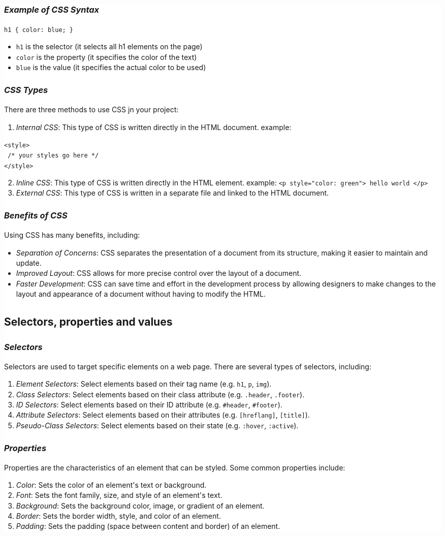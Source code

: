 ### _Example of CSS Syntax_

`h1 { color: blue; }`

- `h1` is the selector (it selects all h1 elements on the page)
- `color` is the property (it specifies the color of the text)
- `blue` is the value (it specifies the actual color to be used)

### _CSS Types_

There are three methods to use CSS jn your project:

1. _Internal CSS_: This type of CSS is written directly in the HTML document.
example: 
``` 
<style>
 /* your styles go here */
</style>
```
2. _Inline CSS_: This type of CSS is written directly in the HTML element.
example:
`<p style="color: green"> hello world </p>`
3. _External CSS_: This type of CSS is written in a separate file and linked to the HTML document.

### _Benefits of CSS_

Using CSS has many benefits, including:

- _Separation of Concerns_: CSS separates the presentation of a document from its structure, making it easier to maintain and update.
- _Improved Layout_: CSS allows for more precise control over the layout of a document.
- _Faster Development_: CSS can save time and effort in the development process by allowing designers to make changes to the layout and appearance of a document without having to modify the HTML.


## Selectors, properties and values

### _Selectors_

Selectors are used to target specific elements on a web page. There are several types of selectors, including:

1. *Element Selectors*: Select elements based on their tag name (e.g. `h1`, `p`, `img`).
2. *Class Selectors*: Select elements based on their class attribute (e.g. `.header`, `.footer`).
3. *ID Selectors*: Select elements based on their ID attribute (e.g. `#header`, `#footer`).
4. *Attribute Selectors*: Select elements based on their attributes (e.g. `[hreflang]`, `[title]`).
5. *Pseudo-Class Selectors*: Select elements based on their state (e.g. `:hover`, `:active`).

### _Properties_

Properties are the characteristics of an element that can be styled. Some common properties include:

1. *Color*: Sets the color of an element's text or background.
2. *Font*: Sets the font family, size, and style of an element's text.
3. *Background*: Sets the background color, image, or gradient of an element.
4. *Border*: Sets the border width, style, and color of an element.
5. *Padding*: Sets the padding (space between content and border) of an element.
